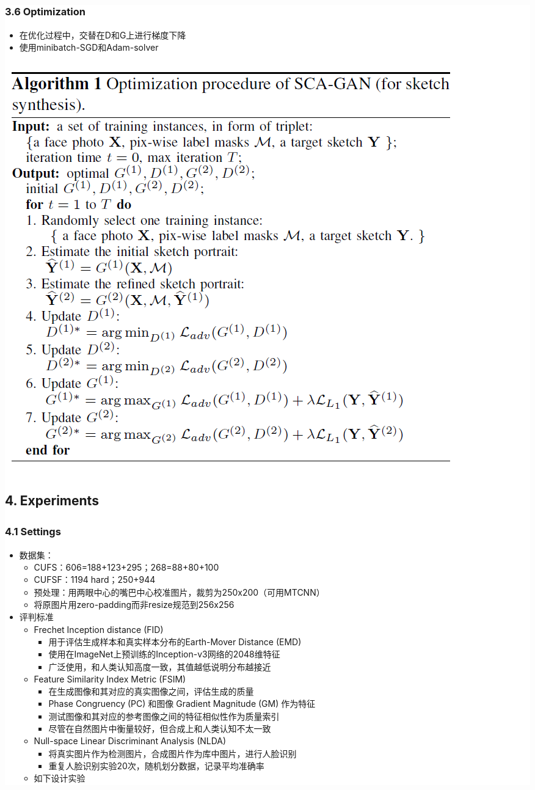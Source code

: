 ### 3.6 Optimization

- 在优化过程中，交替在D和G上进行梯度下降
- 使用minibatch-SGD和Adam-solver

![Algorithem 1, Fake Code](./imgs/algorithm.png)

## 4. Experiments

### 4.1 Settings

- 数据集：
  - CUFS：606=188+123+295；268=88+80+100
  - CUFSF：1194 hard；250+944
  - 预处理：用两眼中心的嘴巴中心校准图片，裁剪为250x200（可用MTCNN）
  - 将原图片用zero-padding而非resize规范到256x256
- 评判标准
  - Frechet Inception distance (FID)
    - 用于评估生成样本和真实样本分布的Earth-Mover Distance (EMD)
    - 使用在ImageNet上预训练的Inception-v3网络的2048维特征
    - 广泛使用，和人类认知高度一致，其值越低说明分布越接近
  - Feature Similarity Index Metric (FSIM)
    - 在生成图像和其对应的真实图像之间，评估生成的质量
    - Phase Congruency (PC) 和图像 Gradient Magnitude (GM) 作为特征
    - 测试图像和其对应的参考图像之间的特征相似性作为质量索引
    - 尽管在自然图片中衡量较好，但合成上和人类认知不太一致
  - Null-space Linear Discriminant Analysis (NLDA)
    - 将真实图片作为检测图片，合成图片作为库中图片，进行人脸识别
    - 重复人脸识别实验20次，随机划分数据，记录平均准确率
  - 如下设计实验